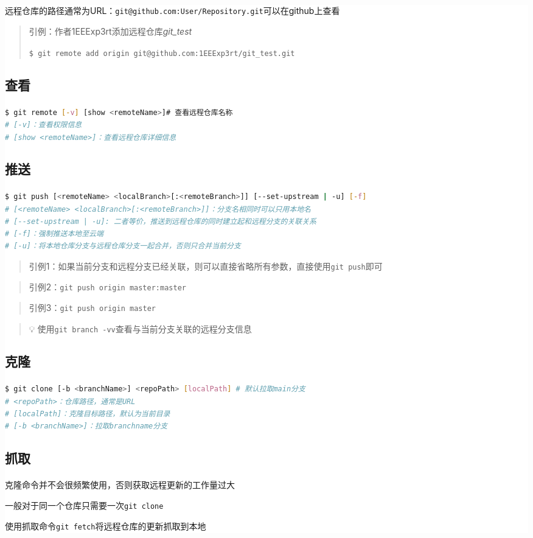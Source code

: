 远程仓库的路径通常为URL：`git@github.com:User/Repository.git`可以在github上查看

> 引例：作者1EEExp3rt添加远程仓库*git_test*
> 
> 
> ```bash
> $ git remote add origin git@github.com:1EEExp3rt/git_test.git
> ```
> 

## 查看

```bash
$ git remote [-v] [show <remoteName>]# 查看远程仓库名称
# [-v]：查看权限信息
# [show <remoteName>]：查看远程仓库详细信息
```

## 推送

```bash
$ git push [<remoteName> <localBranch>[:<remoteBranch>]] [--set-upstream | -u] [-f]
# [<remoteName> <localBranch>[:<remoteBranch>]]：分支名相同时可以只用本地名
# [--set-upstream | -u]: 二者等价，推送到远程仓库的同时建立起和远程分支的关联关系
# [-f]：强制推送本地至云端
# [-u]：将本地仓库分支与远程仓库分支一起合并，否则只合并当前分支
```

> 引例1：如果当前分支和远程分支已经关联，则可以直接省略所有参数，直接使用`git push`即可
> 

> 引例2：`git push origin master:master`
> 

> 引例3：`git push origin master`
> 

> 💡 使用`git branch -vv`查看与当前分支关联的远程分支信息

## 克隆

```bash
$ git clone [-b <branchName>] <repoPath> [localPath] # 默认拉取main分支
# <repoPath>：仓库路径，通常是URL
# [localPath]：克隆目标路径，默认为当前目录
# [-b <branchName>]：拉取branchname分支
```

## 抓取

克隆命令并不会很频繁使用，否则获取远程更新的工作量过大

一般对于同一个仓库只需要一次`git clone`

使用抓取命令`git fetch`将远程仓库的更新抓取到本地
